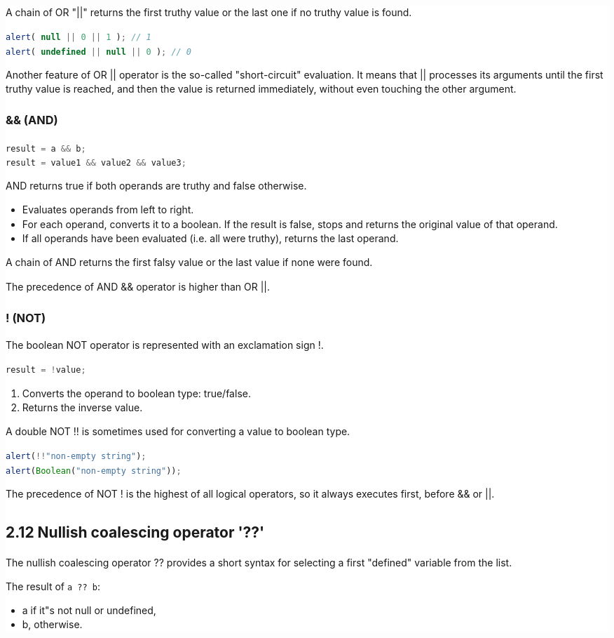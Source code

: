 A chain of OR "||" returns the first truthy value or the last one if no truthy value is found.

```javascript
alert( null || 0 || 1 ); // 1
alert( undefined || null || 0 ); // 0
```

Another feature of OR || operator is the so-called "short-circuit" evaluation.
It means that || processes its arguments until the first truthy value is reached, and then the value is returned immediately, without even touching the other argument.

### && (AND)

```javascript
result = a && b;
result = value1 && value2 && value3;
```

AND returns true if both operands are truthy and false otherwise.

- Evaluates operands from left to right.
- For each operand, converts it to a boolean. If the result is false, stops and returns the original value of that operand.
- If all operands have been evaluated (i.e. all were truthy), returns the last operand.

A chain of AND returns the first falsy value or the last value if none were found.

The precedence of AND && operator is higher than OR ||.

### ! (NOT)

The boolean NOT operator is represented with an exclamation sign !.

```javascript
result = !value;
```

1. Converts the operand to boolean type: true/false.
2. Returns the inverse value.

A double NOT !! is sometimes used for converting a value to boolean type.

```javascript
alert(!!"non-empty string");
alert(Boolean("non-empty string"));
```

The precedence of NOT ! is the highest of all logical operators, so it always executes first, before && or ||.

## 2.12 Nullish coalescing operator '??'

The nullish coalescing operator ?? provides a short syntax for selecting a first "defined" variable from the list.

The result of `a ?? b`:

- a if it"s not null or undefined,
- b, otherwise.
